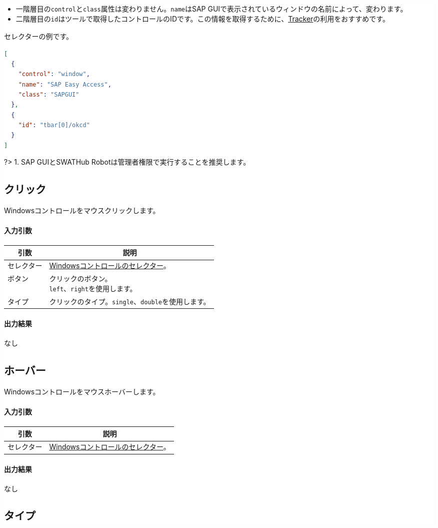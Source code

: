 * 一階層目の`control`と`class`属性は変わりません。`name`はSAP GUIで表示されているウィンドウの名前によって、変わります。
* 二階層目の`id`はツールで取得したコントロールのIDです。この情報を取得するために、[Tracker](https://tracker.stschnell.de/)の利用をおすすめです。

セレクターの例です。
```json
[
  {
    "control": "window",
    "name": "SAP Easy Access",
    "class": "SAPGUI"
  },
  {
    "id": "tbar[0]/okcd"
  }
]
```

?> 1. SAP GUIとSWATHub Robotは管理者権限で実行することを推奨します。

クリック
---

Windowsコントロールをマウスクリックします。

#### 入力引数

| 引数 | 説明
| ---- | ----
| セレクター  | [Windowsコントロールのセレクター](#Windowsコントロールのセレクター)。
| ボタン  | クリックのボタン。<br>`left`、`right`を使用します。
| タイプ  | クリックのタイプ。`single`、`double`を使用します。

#### 出力結果

なし

ホーバー
---

Windowsコントロールをマウスホーバーします。

#### 入力引数

| 引数 | 説明
| ---- | ----
| セレクター  | [Windowsコントロールのセレクター](#Windowsコントロールのセレクター)。

#### 出力結果

なし

タイプ
---

